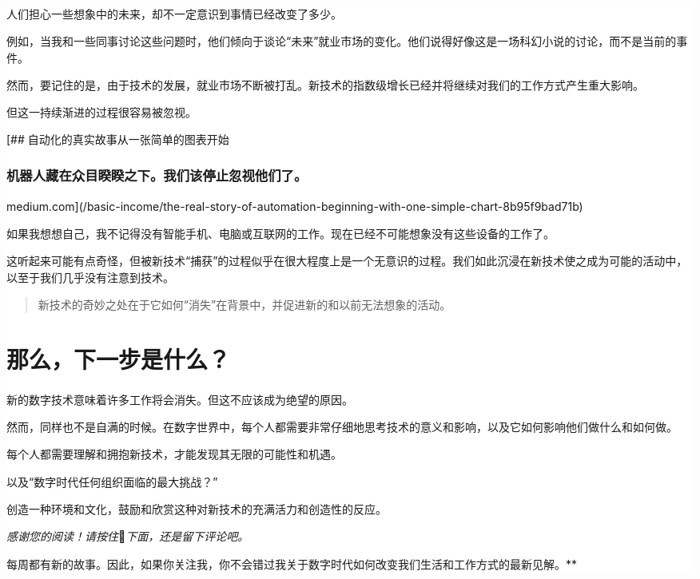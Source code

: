 人们担心一些想象中的未来，却不一定意识到事情已经改变了多少。

例如，当我和一些同事讨论这些问题时，他们倾向于谈论“未来”就业市场的变化。他们说得好像这是一场科幻小说的讨论，而不是当前的事件。

然而，要记住的是，由于技术的发展，就业市场不断被打乱。新技术的指数级增长已经并将继续对我们的工作方式产生重大影响。

但这一持续渐进的过程很容易被忽视。

[](/basic-income/the-real-story-of-automation-beginning-with-one-simple-chart-8b95f9bad71b) [## 自动化的真实故事从一张简单的图表开始

### 机器人藏在众目睽睽之下。我们该停止忽视他们了。

medium.com](/basic-income/the-real-story-of-automation-beginning-with-one-simple-chart-8b95f9bad71b) 

如果我想想自己，我不记得没有智能手机、电脑或互联网的工作。现在已经不可能想象没有这些设备的工作了。

这听起来可能有点奇怪，但被新技术“捕获”的过程似乎在很大程度上是一个无意识的过程。我们如此沉浸在新技术使之成为可能的活动中，以至于我们几乎没有注意到技术。

> 新技术的奇妙之处在于它如何“消失”在背景中，并促进新的和以前无法想象的活动。

# 那么，下一步是什么？

新的数字技术意味着许多工作将会消失。但这不应该成为绝望的原因。

然而，同样也不是自满的时候。在数字世界中，每个人都需要非常仔细地思考技术的意义和影响，以及它如何影响他们做什么和如何做。

每个人都需要理解和拥抱新技术，才能发现其无限的可能性和机遇。

以及“数字时代任何组织面临的最大挑战？”

创造一种环境和文化，鼓励和欣赏这种对新技术的充满活力和创造性的反应。

*感谢您的阅读！请按住*👏*下面，还是留下评论吧。*

每周都有新的故事。因此，如果你关注我，你不会错过我关于数字时代如何改变我们生活和工作方式的最新见解。**